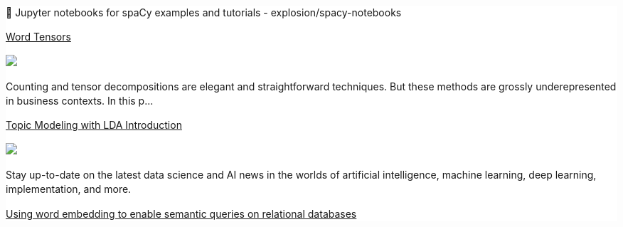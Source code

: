 </div>

💫 Jupyter notebooks for spaCy examples and tutorials -
explosion/spacy-notebooks

</div>

<div class="card">

<div class="card-title">

[Word
Tensors](http://multithreaded.stitchfix.com/blog/2017/10/25/word-tensors)

</div>

<div class="card-image">

[![](https://multithreaded.stitchfix.com/assets/posts/2017-10-25-word-tensors/fig_008.gif)](http://multithreaded.stitchfix.com/blog/2017/10/25/word-tensors)

</div>

Counting and tensor decompositions are elegant and straightforward
techniques. But these methods are grossly underepresented in business
contexts. In this p...

</div>

<div class="card">

<div class="card-title">

[Topic Modeling with LDA
Introduction](https://opendatascience.com/blog/topic-modeling-with-lda-introduction)

</div>

<div class="card-image">

[![](https://opendatascience.com/wp-content/uploads/2020/02/Untitled-1.png)](https://opendatascience.com/blog/topic-modeling-with-lda-introduction)

</div>

Stay up-to-date on the latest data science and AI news in the worlds of
artificial intelligence, machine learning, deep learning,
implementation, and more.

</div>

<div class="card">

<div class="card-title">

[Using word embedding to enable semantic queries on relational
databases](https://blog.acolyer.org/2017/07/06/using-word-embedding-to-enable-semantic-queries-on-relational-databases)

</div>

</div>

</div>
